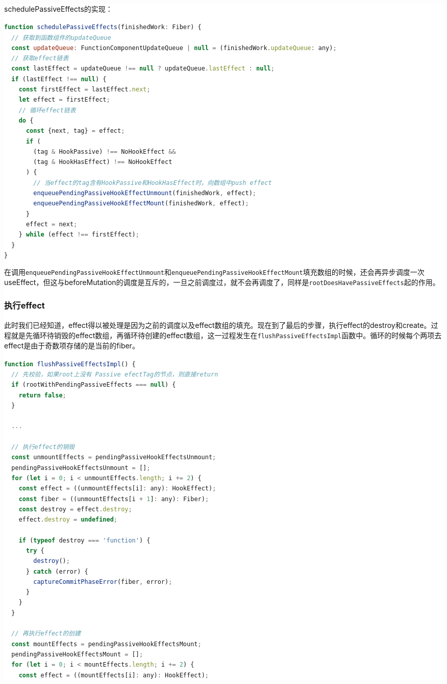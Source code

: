 schedulePassiveEffects的实现：
```javascript
function schedulePassiveEffects(finishedWork: Fiber) {
  // 获取到函数组件的updateQueue
  const updateQueue: FunctionComponentUpdateQueue | null = (finishedWork.updateQueue: any);
  // 获取effect链表
  const lastEffect = updateQueue !== null ? updateQueue.lastEffect : null;
  if (lastEffect !== null) {
    const firstEffect = lastEffect.next;
    let effect = firstEffect;
    // 循环effect链表
    do {
      const {next, tag} = effect;
      if (
        (tag & HookPassive) !== NoHookEffect &&
        (tag & HookHasEffect) !== NoHookEffect
      ) {
        // 当effect的tag含有HookPassive和HookHasEffect时，向数组中push effect
        enqueuePendingPassiveHookEffectUnmount(finishedWork, effect);
        enqueuePendingPassiveHookEffectMount(finishedWork, effect);
      }
      effect = next;
    } while (effect !== firstEffect);
  }
}
```
在调用`enqueuePendingPassiveHookEffectUnmount`和`enqueuePendingPassiveHookEffectMount`填充数组的时候，还会再异步调度一次useEffect，但这与beforeMutation的调度是互斥的，一旦之前调度过，就不会再调度了，同样是`rootDoesHavePassiveEffects`起的作用。

### 执行effect
此时我们已经知道，effect得以被处理是因为之前的调度以及effect数组的填充。现在到了最后的步骤，执行effect的destroy和create。过程就是先循环待销毁的effect数组，再循环待创建的effect数组，这一过程发生在`flushPassiveEffectsImpl`函数中。循环的时候每个两项去effect是由于奇数项存储的是当前的fiber。
```javascript
function flushPassiveEffectsImpl() {
  // 先校验，如果root上没有 Passive efectTag的节点，则直接return
  if (rootWithPendingPassiveEffects === null) {
    return false;
  }

  ...

  // 执行effect的销毁
  const unmountEffects = pendingPassiveHookEffectsUnmount;
  pendingPassiveHookEffectsUnmount = [];
  for (let i = 0; i < unmountEffects.length; i += 2) {
    const effect = ((unmountEffects[i]: any): HookEffect);
    const fiber = ((unmountEffects[i + 1]: any): Fiber);
    const destroy = effect.destroy;
    effect.destroy = undefined;

    if (typeof destroy === 'function') {
      try {
        destroy();
      } catch (error) {
        captureCommitPhaseError(fiber, error);
      }
    }
  }

  // 再执行effect的创建
  const mountEffects = pendingPassiveHookEffectsMount;
  pendingPassiveHookEffectsMount = [];
  for (let i = 0; i < mountEffects.length; i += 2) {
    const effect = ((mountEffects[i]: any): HookEffect);
```